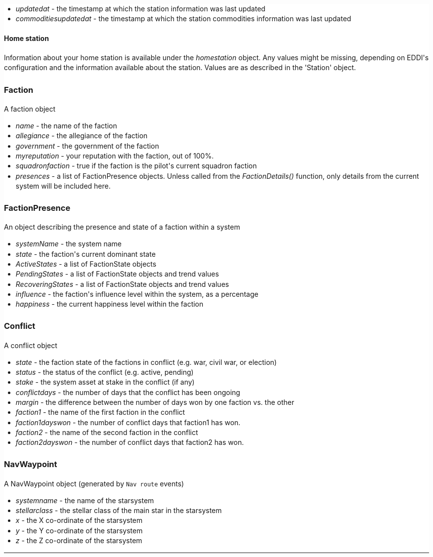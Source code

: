   - *updatedat* - the timestamp at which the station information was last updated
  - *commoditiesupdatedat* - the timestamp at which the station commodities information was last updated

#### Home station

Information about your home station is available under the *homestation*  object.
Any values might be missing, depending on EDDI's configuration and the information available about the station.
Values are as described in the 'Station' object.

### Faction

A faction object

  - *name* - the name of the faction
  - *allegiance* - the allegiance of the faction
  - *government* - the government of the faction
  - *myreputation* - your reputation with the faction, out of 100%.
  - *squadronfaction* - true if the faction is the pilot's current squadron faction
  - *presences* - a list of FactionPresence objects. Unless called from the *FactionDetails()* function, only details from the current system will be included here.

### FactionPresence

An object describing the presence and state of a faction within a system

  - *systemName* - the system name
  - *state* - the faction's current dominant state
  - *ActiveStates* - a list of FactionState objects
  - *PendingStates* - a list of FactionState objects and trend values
  - *RecoveringStates* - a list of FactionState objects and trend values
  - *influence* - the faction's influence level within the system, as a percentage
  - *happiness* - the current happiness level within the faction

### Conflict

A conflict object

  - *state* - the faction state of the factions in conflict (e.g. war, civil war, or election)
  - *status* - the status of the conflict (e.g. active, pending)
  - *stake* - the system asset at stake in the conflict (if any)
  - *conflictdays* - the number of days that the conflict has been ongoing
  - *margin* - the difference between the number of days won by one faction vs. the other
  - *faction1* - the name of the first faction in the conflict
  - *faction1dayswon* - the number of conflict days that faction1 has won.
  - *faction2* - the name of the second faction in the conflict
  - *faction2dayswon* - the number of conflict days that faction2 has won.

### NavWaypoint

A NavWaypoint object (generated by `Nav route` events)

  - *systemname* - the name of the starsystem
  - *stellarclass* - the stellar class of the main star in the starsystem
  - *x* - the X co-ordinate of the starsystem
  - *y* - the Y co-ordinate of the starsystem
  - *z* - the Z co-ordinate of the starsystem
---
